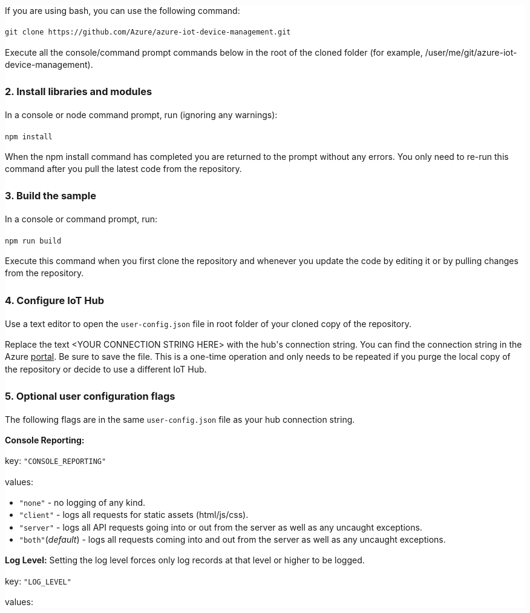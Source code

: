 If you are using bash, you can use the following command:

    git clone https://github.com/Azure/azure-iot-device-management.git
    
Execute all the console/command prompt commands below in the root of the cloned folder (for example, /user/me/git/azure-iot-device-management).

### 2. Install libraries and modules 

In a console or node command prompt, run (ignoring any warnings):

    npm install

When the npm install command has completed you are returned to the prompt without any errors. You only need to 
re-run this command after you pull the latest code from the repository.

### 3. Build the sample

In a console or command prompt, run:

    npm run build

Execute this command when you first clone the repository and whenever you update the code by editing it or by pulling changes from the repository.

### 4. Configure IoT Hub

Use a text editor to open the ```user-config.json``` file in root folder of your cloned copy of the repository.

Replace the text &lt;YOUR CONNECTION STRING HERE&gt; with the hub's connection string. You can find the connection string in the Azure [portal](https://portal.azure.com). Be sure to save the file. This is a one-time operation and only needs to be repeated if you purge the local copy of the repository or decide to use a different IoT Hub. 

### 5. Optional user configuration flags

The following flags are in the same ```user-config.json``` file as your hub connection string.

__Console Reporting:__

key: ```"CONSOLE_REPORTING"```

values:

- ```"none"``` - no logging of any kind.
- ```"client"``` - logs all requests for static assets (html/js/css).
- ```"server"``` - logs all API requests going into or out from the server as well as any uncaught exceptions.
- ```"both"```(_default_) - logs all requests coming into and out from the server as well as any uncaught exceptions.
    
__Log Level:__ Setting the log level forces only log records at that level or higher to be logged.

key: ```"LOG_LEVEL"```

values:
